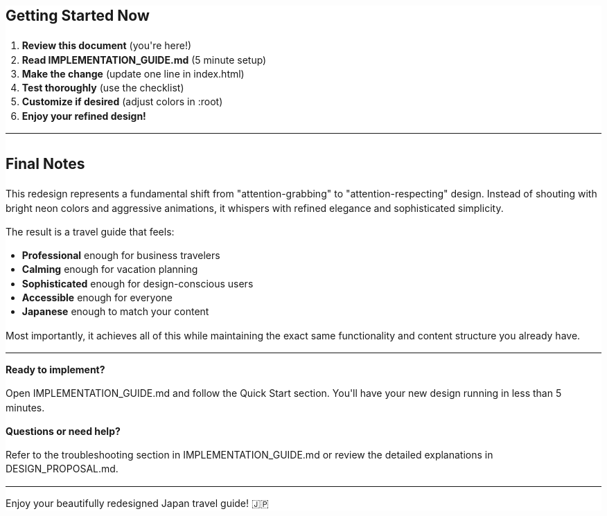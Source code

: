 
## Getting Started Now

1. **Review this document** (you're here!)
2. **Read IMPLEMENTATION_GUIDE.md** (5 minute setup)
3. **Make the change** (update one line in index.html)
4. **Test thoroughly** (use the checklist)
5. **Customize if desired** (adjust colors in :root)
6. **Enjoy your refined design!**

---

## Final Notes

This redesign represents a fundamental shift from "attention-grabbing" to "attention-respecting" design. Instead of shouting with bright neon colors and aggressive animations, it whispers with refined elegance and sophisticated simplicity.

The result is a travel guide that feels:
- **Professional** enough for business travelers
- **Calming** enough for vacation planning
- **Sophisticated** enough for design-conscious users
- **Accessible** enough for everyone
- **Japanese** enough to match your content

Most importantly, it achieves all of this while maintaining the exact same functionality and content structure you already have.

---

**Ready to implement?**

Open IMPLEMENTATION_GUIDE.md and follow the Quick Start section. You'll have your new design running in less than 5 minutes.

**Questions or need help?**

Refer to the troubleshooting section in IMPLEMENTATION_GUIDE.md or review the detailed explanations in DESIGN_PROPOSAL.md.

---

Enjoy your beautifully redesigned Japan travel guide! 🇯🇵
